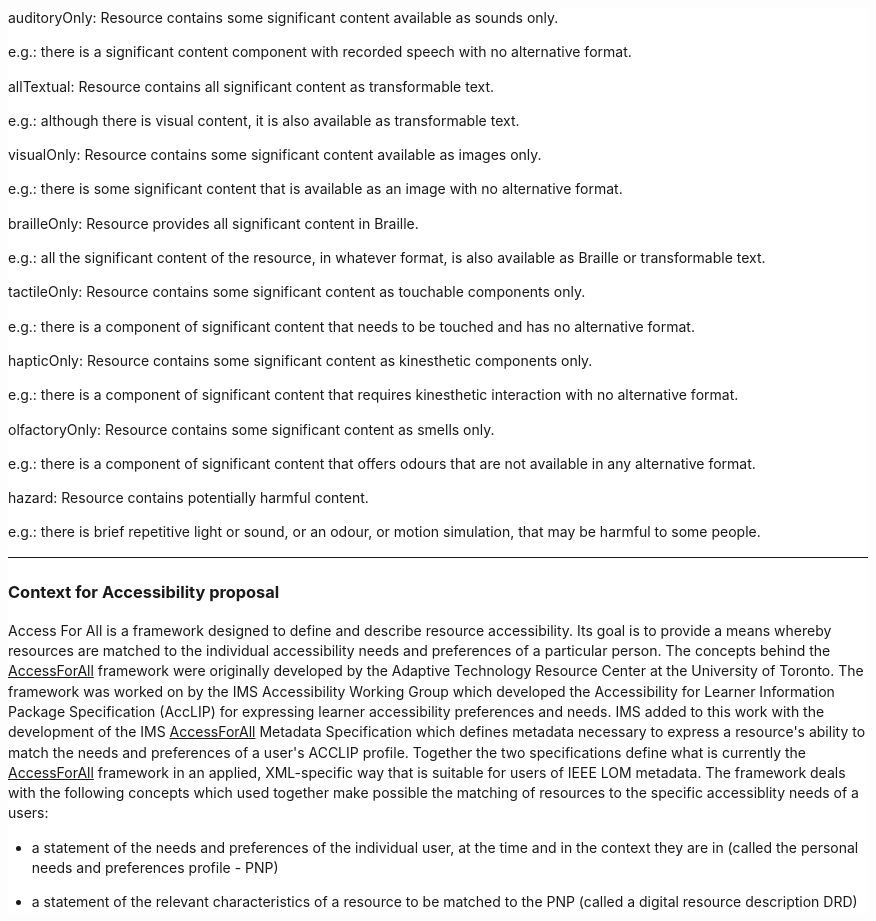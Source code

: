 auditoryOnly: Resource contains some significant content available as sounds only.

 e.g.: there is a significant content component with recorded speech with no alternative format. 

allTextual: Resource contains all significant content as transformable text.

 e.g.: although there is visual content, it is also available as transformable text. 

visualOnly: Resource contains some significant content available as images only.

 e.g.: there is some significant content that is available as an image with no alternative format. 

brailleOnly: Resource provides all significant content in Braille.

 e.g.: all the significant content of the resource, in whatever format, is also available as Braille or transformable text. 

tactileOnly: Resource contains some significant content as touchable components only.

 e.g.: there is a component of significant content that needs to be touched and has no alternative format. 

hapticOnly: Resource contains some significant content as kinesthetic components only.

 e.g.: there is a component of significant content that requires kinesthetic interaction with no alternative format. 

olfactoryOnly: Resource contains some significant content as smells only.

 e.g.: there is a component of significant content that offers odours that are not available in any alternative format. 

hazard: Resource contains potentially harmful content.

 e.g.: there is brief repetitive light or sound, or an odour, or motion simulation, that may be harmful to some people. 
* * *

### Context for Accessibility proposal
  
 Access For All is a framework designed to define and describe resource accessibility. Its goal is to provide a means whereby resources are matched to the individual accessibility needs and preferences of a particular person. The concepts behind the [AccessForAll](http://dublincore.org/usageboardwiki/AccessForAll) framework were originally developed by the Adaptive Technology Resource Center at the University of Toronto. The framework was worked on by the IMS Accessibility Working Group which developed the Accessibility for Learner Information Package Specification (AccLIP) for expressing learner accessibility preferences and needs. IMS added to this work with the development of the IMS [AccessForAll](http://dublincore.org/usageboardwiki/AccessForAll) Metadata Specification which defines metadata necessary to express a resource's ability to match the needs and preferences of a user's ACCLIP profile. Together the two specifications define what is currently the [AccessForAll](http://dublincore.org/usageboardwiki/AccessForAll) framework in an applied, XML-specific way that is suitable for users of IEEE LOM metadata. The framework deals with the following concepts which used together make possible the matching of resources to the specific accessiblity needs of a users: 
- a statement of the needs and preferences of the individual user, at the time and in the context they are in (called the personal needs and preferences profile - PNP)

- a statement of the relevant characteristics of a resource to be matched to the PNP (called a digital resource description DRD)
